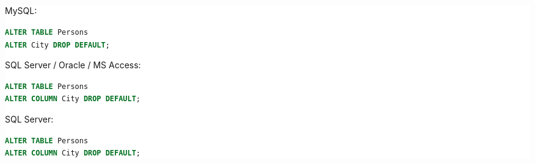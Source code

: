 MySQL:
```sql
ALTER TABLE Persons
ALTER City DROP DEFAULT; 
```

SQL Server / Oracle / MS Access:
```sql
ALTER TABLE Persons
ALTER COLUMN City DROP DEFAULT; 
```

SQL Server:
```sql
ALTER TABLE Persons
ALTER COLUMN City DROP DEFAULT;
```

